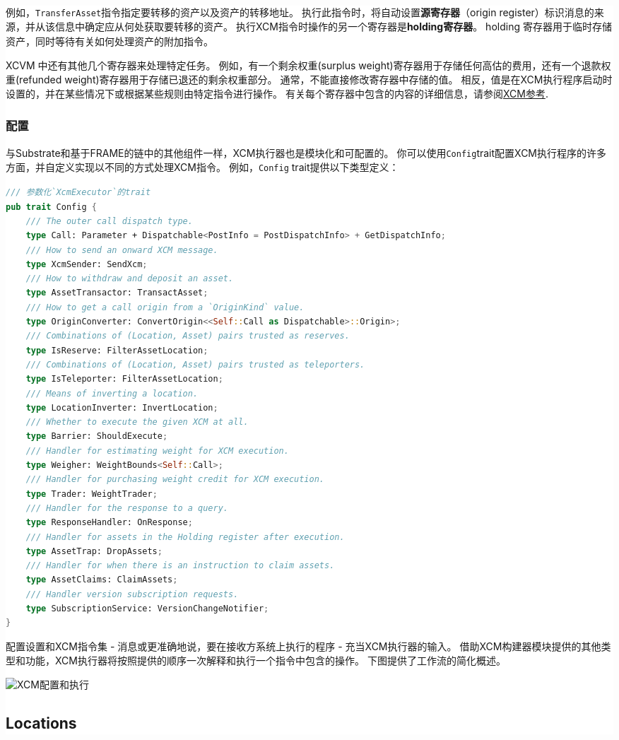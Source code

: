 例如，`TransferAsset`指令指定要转移的资产以及资产的转移地址。 执行此指令时，将自动设置**源寄存器**（origin register）标识消息的来源，并从该信息中确定应从何处获取要转移的资产。 执行XCM指令时操作的另一个寄存器是**holding寄存器**。 holding 寄存器用于临时存储资产，同时等待有关如何处理资产的附加指令。

XCVM 中还有其他几个寄存器来处理特定任务。 例如，有一个剩余权重(surplus weight)寄存器用于存储任何高估的费用，还有一个退款权重(refunded weight)寄存器用于存储已退还的剩余权重部分。 通常，不能直接修改寄存器中存储的值。 相反，值是在XCM执行程序启动时设置的，并在某些情况下或根据某些规则由特定指令进行操作。 有关每个寄存器中包含的内容的详细信息，请参阅[XCM参考](https://docs.substrate.io/reference/xcm-reference/).

### 配置

与Substrate和基于FRAME的链中的其他组件一样，XCM执行器也是模块化和可配置的。 你可以使用`Config`trait配置XCM执行程序的许多方面，并自定义实现以不同的方式处理XCM指令。 例如，`Config` trait提供以下类型定义：

```rust
/// 参数化`XcmExecutor`的trait
pub trait Config {
    /// The outer call dispatch type.
    type Call: Parameter + Dispatchable<PostInfo = PostDispatchInfo> + GetDispatchInfo;
    /// How to send an onward XCM message.
    type XcmSender: SendXcm;
    /// How to withdraw and deposit an asset.
    type AssetTransactor: TransactAsset;
    /// How to get a call origin from a `OriginKind` value.
    type OriginConverter: ConvertOrigin<<Self::Call as Dispatchable>::Origin>;
    /// Combinations of (Location, Asset) pairs trusted as reserves.
    type IsReserve: FilterAssetLocation;
    /// Combinations of (Location, Asset) pairs trusted as teleporters.
    type IsTeleporter: FilterAssetLocation;
    /// Means of inverting a location.
    type LocationInverter: InvertLocation;
    /// Whether to execute the given XCM at all.
    type Barrier: ShouldExecute;
    /// Handler for estimating weight for XCM execution.
    type Weigher: WeightBounds<Self::Call>;
    /// Handler for purchasing weight credit for XCM execution.
    type Trader: WeightTrader;
    /// Handler for the response to a query.
    type ResponseHandler: OnResponse;
    /// Handler for assets in the Holding register after execution.
    type AssetTrap: DropAssets;
    /// Handler for when there is an instruction to claim assets.
    type AssetClaims: ClaimAssets;
    /// Handler version subscription requests.
    type SubscriptionService: VersionChangeNotifier;
}
```

配置设置和XCM指令集 - 消息或更准确地说，要在接收方系统上执行的程序 - 充当XCM执行器的输入。 借助XCM构建器模块提供的其他类型和功能，XCM执行器将按照提供的顺序一次解释和执行一个指令中包含的操作。 下图提供了工作流的简化概述。



![XCM配置和执行](https://docs.substrate.io/static/2d81fb1433ac45ac31e641c4a2078390/46851/xcvm-overview.png)

## Locations
